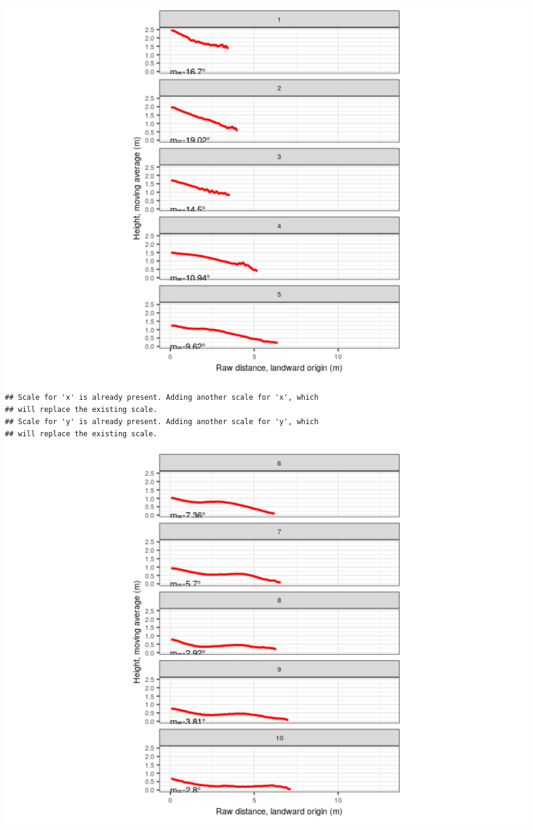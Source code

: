 <img src="img/carolain-raw-distance-same-scale-xy-same-across-panels-1.png" width="100%" />

    ## Scale for 'x' is already present. Adding another scale for 'x', which
    ## will replace the existing scale.
    ## Scale for 'y' is already present. Adding another scale for 'y', which
    ## will replace the existing scale.

<img src="img/carolain-raw-distance-same-scale-xy-same-across-panels-2.png" width="100%" />
